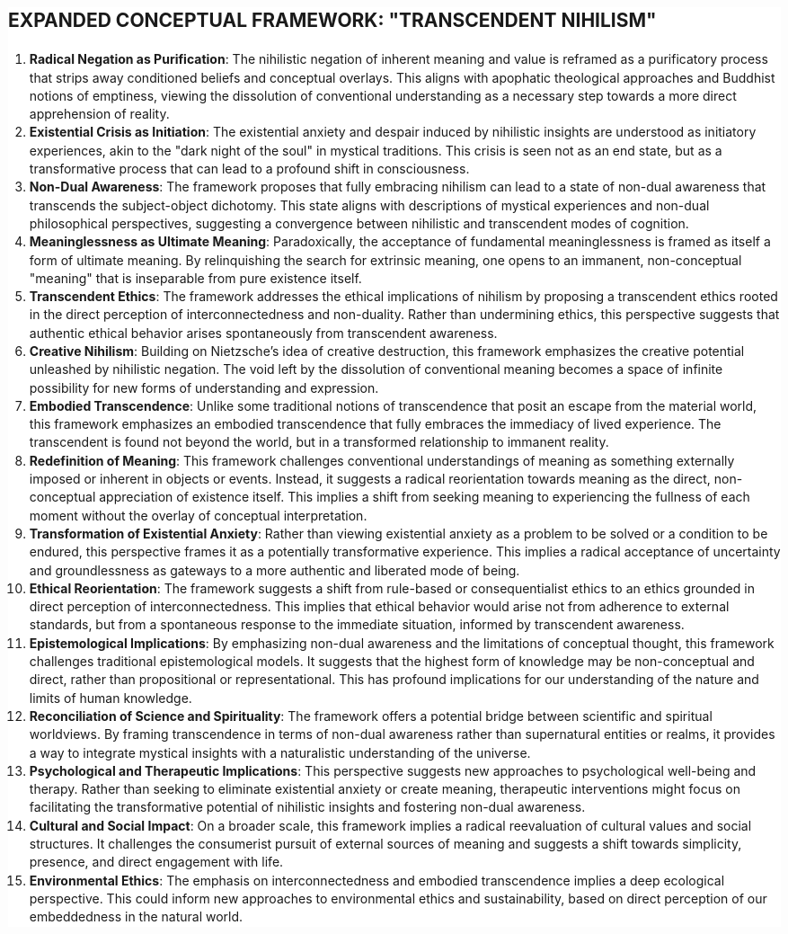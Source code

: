 ## EXPANDED CONCEPTUAL FRAMEWORK: "TRANSCENDENT NIHILISM"

1. **Radical Negation as Purification**: The nihilistic negation of inherent meaning and value is reframed as a purificatory process that strips away conditioned beliefs and conceptual overlays. This aligns with apophatic theological approaches and Buddhist notions of emptiness, viewing the dissolution of conventional understanding as a necessary step towards a more direct apprehension of reality.
2. **Existential Crisis as Initiation**: The existential anxiety and despair induced by nihilistic insights are understood as initiatory experiences, akin to the "dark night of the soul" in mystical traditions. This crisis is seen not as an end state, but as a transformative process that can lead to a profound shift in consciousness.
3. **Non-Dual Awareness**: The framework proposes that fully embracing nihilism can lead to a state of non-dual awareness that transcends the subject-object dichotomy. This state aligns with descriptions of mystical experiences and non-dual philosophical perspectives, suggesting a convergence between nihilistic and transcendent modes of cognition.
4. **Meaninglessness as Ultimate Meaning**: Paradoxically, the acceptance of fundamental meaninglessness is framed as itself a form of ultimate meaning. By relinquishing the search for extrinsic meaning, one opens to an immanent, non-conceptual "meaning" that is inseparable from pure existence itself.
5. **Transcendent Ethics**: The framework addresses the ethical implications of nihilism by proposing a transcendent ethics rooted in the direct perception of interconnectedness and non-duality. Rather than undermining ethics, this perspective suggests that authentic ethical behavior arises spontaneously from transcendent awareness.
6. **Creative Nihilism**: Building on Nietzsche’s idea of creative destruction, this framework emphasizes the creative potential unleashed by nihilistic negation. The void left by the dissolution of conventional meaning becomes a space of infinite possibility for new forms of understanding and expression.
7. **Embodied Transcendence**: Unlike some traditional notions of transcendence that posit an escape from the material world, this framework emphasizes an embodied transcendence that fully embraces the immediacy of lived experience. The transcendent is found not beyond the world, but in a transformed relationship to immanent reality.
8. **Redefinition of Meaning**: This framework challenges conventional understandings of meaning as something externally imposed or inherent in objects or events. Instead, it suggests a radical reorientation towards meaning as the direct, non-conceptual appreciation of existence itself. This implies a shift from seeking meaning to experiencing the fullness of each moment without the overlay of conceptual interpretation.
9. **Transformation of Existential Anxiety**: Rather than viewing existential anxiety as a problem to be solved or a condition to be endured, this perspective frames it as a potentially transformative experience. This implies a radical acceptance of uncertainty and groundlessness as gateways to a more authentic and liberated mode of being.
10. **Ethical Reorientation**: The framework suggests a shift from rule-based or consequentialist ethics to an ethics grounded in direct perception of interconnectedness. This implies that ethical behavior would arise not from adherence to external standards, but from a spontaneous response to the immediate situation, informed by transcendent awareness.
11. **Epistemological Implications**: By emphasizing non-dual awareness and the limitations of conceptual thought, this framework challenges traditional epistemological models. It suggests that the highest form of knowledge may be non-conceptual and direct, rather than propositional or representational. This has profound implications for our understanding of the nature and limits of human knowledge.
12. **Reconciliation of Science and Spirituality**: The framework offers a potential bridge between scientific and spiritual worldviews. By framing transcendence in terms of non-dual awareness rather than supernatural entities or realms, it provides a way to integrate mystical insights with a naturalistic understanding of the universe.
13. **Psychological and Therapeutic Implications**: This perspective suggests new approaches to psychological well-being and therapy. Rather than seeking to eliminate existential anxiety or create meaning, therapeutic interventions might focus on facilitating the transformative potential of nihilistic insights and fostering non-dual awareness.
14. **Cultural and Social Impact**: On a broader scale, this framework implies a radical reevaluation of cultural values and social structures. It challenges the consumerist pursuit of external sources of meaning and suggests a shift towards simplicity, presence, and direct engagement with life.
15. **Environmental Ethics**: The emphasis on interconnectedness and embodied transcendence implies a deep ecological perspective. This could inform new approaches to environmental ethics and sustainability, based on direct perception of our embeddedness in the natural world.